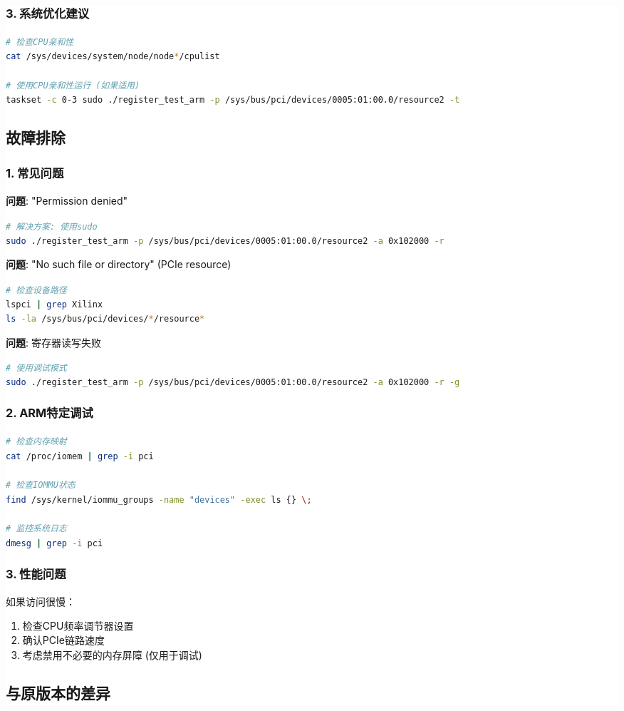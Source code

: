 ### 3. 系统优化建议

```bash
# 检查CPU亲和性
cat /sys/devices/system/node/node*/cpulist

# 使用CPU亲和性运行 (如果适用)
taskset -c 0-3 sudo ./register_test_arm -p /sys/bus/pci/devices/0005:01:00.0/resource2 -t
```

## 故障排除

### 1. 常见问题

**问题**: "Permission denied"
```bash
# 解决方案: 使用sudo
sudo ./register_test_arm -p /sys/bus/pci/devices/0005:01:00.0/resource2 -a 0x102000 -r
```

**问题**: "No such file or directory" (PCIe resource)
```bash
# 检查设备路径
lspci | grep Xilinx
ls -la /sys/bus/pci/devices/*/resource*
```

**问题**: 寄存器读写失败
```bash
# 使用调试模式
sudo ./register_test_arm -p /sys/bus/pci/devices/0005:01:00.0/resource2 -a 0x102000 -r -g
```

### 2. ARM特定调试

```bash
# 检查内存映射
cat /proc/iomem | grep -i pci

# 检查IOMMU状态
find /sys/kernel/iommu_groups -name "devices" -exec ls {} \;

# 监控系统日志
dmesg | grep -i pci
```

### 3. 性能问题

如果访问很慢：
1. 检查CPU频率调节器设置
2. 确认PCIe链路速度
3. 考虑禁用不必要的内存屏障 (仅用于调试)

## 与原版本的差异
